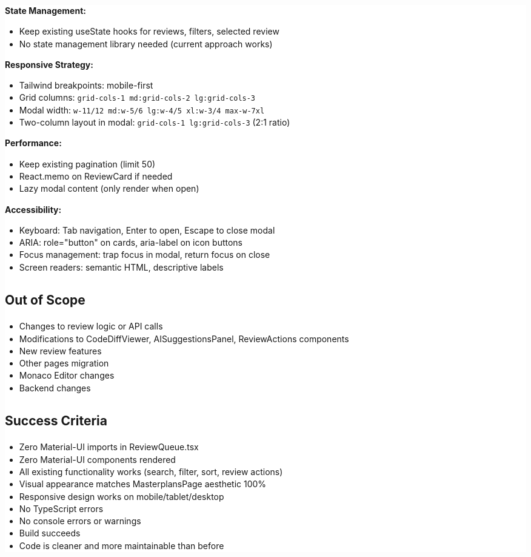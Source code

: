**State Management:**
- Keep existing useState hooks for reviews, filters, selected review
- No state management library needed (current approach works)

**Responsive Strategy:**
- Tailwind breakpoints: mobile-first
- Grid columns: `grid-cols-1 md:grid-cols-2 lg:grid-cols-3`
- Modal width: `w-11/12 md:w-5/6 lg:w-4/5 xl:w-3/4 max-w-7xl`
- Two-column layout in modal: `grid-cols-1 lg:grid-cols-3` (2:1 ratio)

**Performance:**
- Keep existing pagination (limit 50)
- React.memo on ReviewCard if needed
- Lazy modal content (only render when open)

**Accessibility:**
- Keyboard: Tab navigation, Enter to open, Escape to close modal
- ARIA: role="button" on cards, aria-label on icon buttons
- Focus management: trap focus in modal, return focus on close
- Screen readers: semantic HTML, descriptive labels

## Out of Scope
- Changes to review logic or API calls
- Modifications to CodeDiffViewer, AISuggestionsPanel, ReviewActions components
- New review features
- Other pages migration
- Monaco Editor changes
- Backend changes

## Success Criteria
- Zero Material-UI imports in ReviewQueue.tsx
- Zero Material-UI components rendered
- All existing functionality works (search, filter, sort, review actions)
- Visual appearance matches MasterplansPage aesthetic 100%
- Responsive design works on mobile/tablet/desktop
- No TypeScript errors
- No console errors or warnings
- Build succeeds
- Code is cleaner and more maintainable than before
